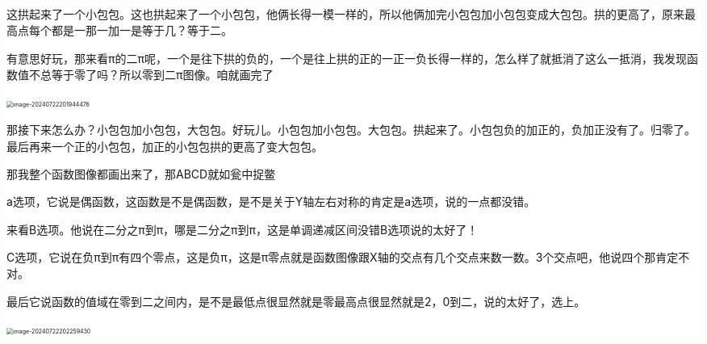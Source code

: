 
这拱起来了一个小包包。这也拱起来了一个小包包，他俩长得一模一样的，所以他俩加完小包包加小包包变成大包包。拱的更高了，原来最高点每个都是一那一加一是等于几？等于二。

有意思好玩，那来看π的二π呢，一个是往下拱的负的，一个是往上拱的正的一正一负长得一样的，怎么样了就抵消了这么一抵消，我发现函数值不总等于零了吗？所以零到二π图像。咱就画完了

<img src="/Users/yuebinghui/Documents/program/github/note/images/image-20240722201944476.png" alt="image-20240722201944476" style="zoom:50%;" />

那接下来怎么办？小包包加小包包，大包包。好玩儿。小包包加小包包。大包包。拱起来了。小包包负的加正的，负加正没有了。归零了。最后再来一个正的小包包，加正的小包包拱的更高了变大包包。

那我整个函数图像都画出来了，那ABCD就如瓮中捉鳖

a选项，它说是偶函数，这函数是不是偶函数，是不是关于Y轴左右对称的肯定是a选项，说的一点都没错。

来看B选项。他说在二分之π到π，哪是二分之π到π，这是单调递减区间没错B选项说的太好了！

C选项，它说在负π到π有四个零点，这是负π，这是π零点就是函数图像跟X轴的交点有几个交点来数一数。3个交点吧，他说四个那肯定不对。

最后它说函数的值域在零到二之间内，是不是最低点很显然就是零最高点很显然就是2，0到二，说的太好了，选上。

<img src="/Users/yuebinghui/Documents/program/github/note/images/image-20240722202259430.png" alt="image-20240722202259430" style="zoom:50%;" />